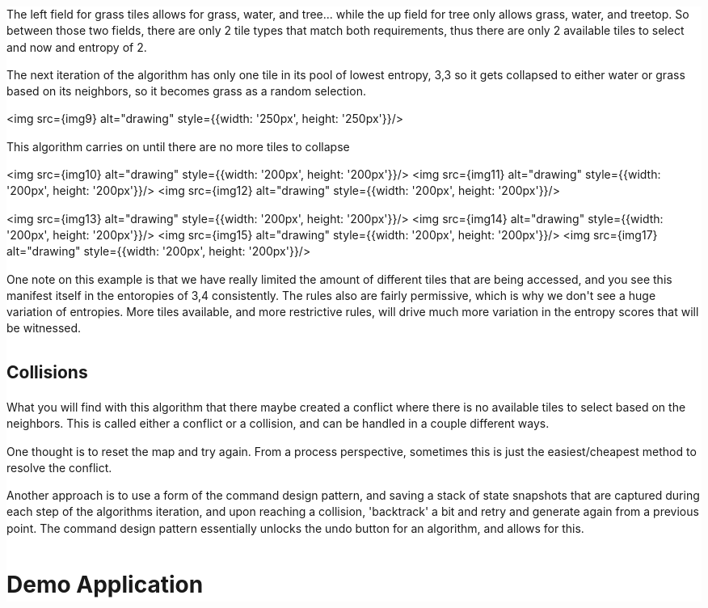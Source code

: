 The left field for grass tiles allows for grass, water, and tree... while the up field for tree only allows grass, water, and treetop.
So between those two fields, there are only 2 tile types that match both requirements, thus there are only 2 available tiles to select
and now and entropy of 2.

The next iteration of the algorithm has only one tile in its pool of lowest entropy, 3,3 so it gets collapsed to either water or grass
based on its neighbors, so it becomes grass as a random selection.

<img src={img9} alt="drawing" style={{width: '250px', height: '250px'}}/>

This algorithm carries on until there are no more tiles to collapse

<img src={img10} alt="drawing" style={{width: '200px', height: '200px'}}/>
<img src={img11} alt="drawing" style={{width: '200px', height: '200px'}}/>
<img src={img12} alt="drawing" style={{width: '200px', height: '200px'}}/>

<img src={img13} alt="drawing" style={{width: '200px', height: '200px'}}/>
<img src={img14} alt="drawing" style={{width: '200px', height: '200px'}}/>
<img src={img15} alt="drawing" style={{width: '200px', height: '200px'}}/>
<img src={img17} alt="drawing" style={{width: '200px', height: '200px'}}/>

One note on this example is that we have really limited the amount of different tiles that are being accessed, and you see this
manifest itself in the entoropies of 3,4 consistently. The rules also are fairly permissive, which is why we don't see a huge variation
of entropies. More tiles available, and more restrictive rules, will drive much more variation in the entropy scores that will be
witnessed.

## Collisions

What you will find with this algorithm that there maybe created a conflict where there is no available tiles to select based on the
neighbors. This is called either a conflict or a collision, and can be handled in a couple different ways.

One thought is to reset the map and try again. From a process perspective, sometimes this is just the easiest/cheapest method to
resolve the conflict.

Another approach is to use a form of the command design pattern, and saving a stack of state snapshots that are captured during each
step of the algorithms iteration, and upon reaching a collision, 'backtrack' a bit and retry and generate again from a previous point.
The command design pattern essentially unlocks the undo button for an algorithm, and allows for this.

# Demo Application
